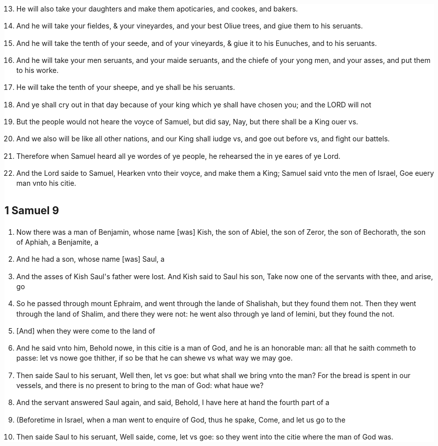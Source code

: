 13. He will also take your daughters and make them apoticaries, and cookes, and bakers.

14. And he will take your fieldes, & your vineyardes, and your best Oliue trees, and giue them to his seruants.

15. And he will take the tenth of your seede, and of your vineyards, & giue it to his Eunuches, and to his seruants.

16. And he will take your men seruants, and your maide seruants, and the chiefe of your yong men, and your asses, and put them to his worke.

17. He will take the tenth of your sheepe, and ye shall be his seruants.

18. And ye shall cry out in that day because of your king which ye shall have chosen you; and the LORD will not 

19. But the people would not heare the voyce of Samuel, but did say, Nay, but there shall be a King ouer vs.

20. And we also will be like all other nations, and our King shall iudge vs, and goe out before vs, and fight our battels.

21. Therefore when Samuel heard all ye wordes of ye people, he rehearsed the in ye eares of ye Lord.

22. And the Lord saide to Samuel, Hearken vnto their voyce, and make them a King; Samuel said vnto the men of Israel, Goe euery man vnto his citie.

## 1 Samuel 9

1. Now there was a man of Benjamin, whose name [was] Kish, the son of Abiel, the son of Zeror, the son of Bechorath, the son of Aphiah, a Benjamite, a 

2. And he had a son, whose name [was] Saul, a 

3. And the asses of Kish Saul's father were lost. And Kish said to Saul his son, Take now one of the servants with thee, and arise, go 

4. So he passed through mount Ephraim, and went through the lande of Shalishah, but they found them not. Then they went through the land of Shalim, and there they were not: he went also through ye land of Iemini, but they found the not.

5. [And] when they were come to the land of 

6. And he said vnto him, Behold nowe, in this citie is a man of God, and he is an honorable man: all that he saith commeth to passe: let vs nowe goe thither, if so be that he can shewe vs what way we may goe.

7. Then saide Saul to his seruant, Well then, let vs goe: but what shall we bring vnto the man? For the bread is spent in our vessels, and there is no present to bring to the man of God: what haue we?

8. And the servant answered Saul again, and said, Behold, I have here at hand the fourth part of a 

9. (Beforetime in Israel, when a man went to enquire of God, thus he spake, Come, and let us go to the 

10. Then saide Saul to his seruant, Well saide, come, let vs goe: so they went into the citie where the man of God was.
